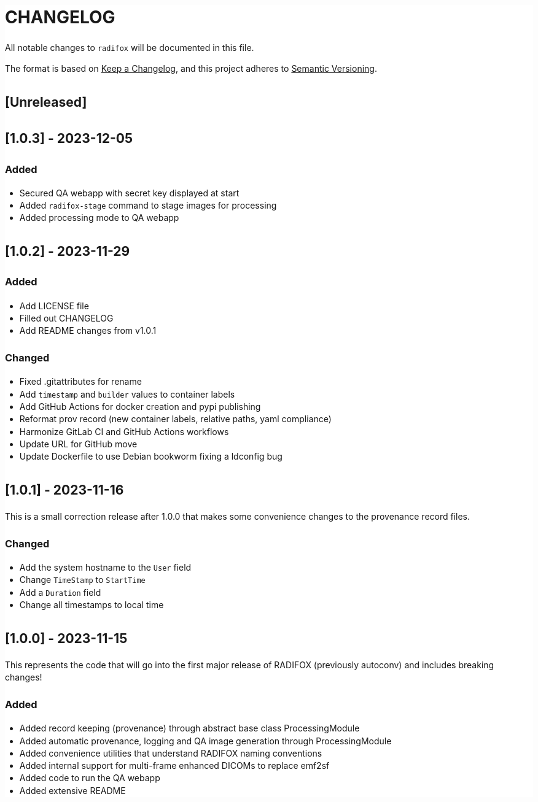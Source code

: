 # CHANGELOG

All notable changes to `radifox` will be documented in this file.

The format is based on [Keep a Changelog](https://keepachangelog.com/en/1.0.0/),
and this project adheres to [Semantic Versioning](https://semver.org/spec/v2.0.0.html).

## [Unreleased]

## [1.0.3] - 2023-12-05

### Added
 - Secured QA webapp with secret key displayed at start
 - Added `radifox-stage` command to stage images for processing
 - Added processing mode to QA webapp

## [1.0.2] - 2023-11-29

### Added
 - Add LICENSE file
 - Filled out CHANGELOG
 - Add README changes from v1.0.1

### Changed
 - Fixed .gitattributes for rename
 - Add `timestamp` and `builder` values to container labels
 - Add GitHub Actions for docker creation and pypi publishing
 - Reformat prov record (new container labels, relative paths, yaml compliance)
 - Harmonize GitLab CI and GitHub Actions workflows
 - Update URL for GitHub move
 - Update Dockerfile to use Debian bookworm fixing a ldconfig bug

## [1.0.1] - 2023-11-16
This is a small correction release after 1.0.0 that makes some convenience changes to the provenance record files.

### Changed
 - Add the system hostname to the `User` field
 - Change `TimeStamp` to `StartTime`
 - Add a `Duration` field
 - Change all timestamps to local time

## [1.0.0] - 2023-11-15
This represents the code that will go into the first major release of RADIFOX (previously autoconv) and includes breaking changes!

### Added
 - Added record keeping (provenance) through abstract base class ProcessingModule
 - Added automatic provenance, logging and QA image generation through ProcessingModule 
 - Added convenience utilities that understand RADIFOX naming conventions 
 - Added internal support for multi-frame enhanced DICOMs to replace emf2sf 
 - Added code to run the QA webapp 
 - Added extensive README 

